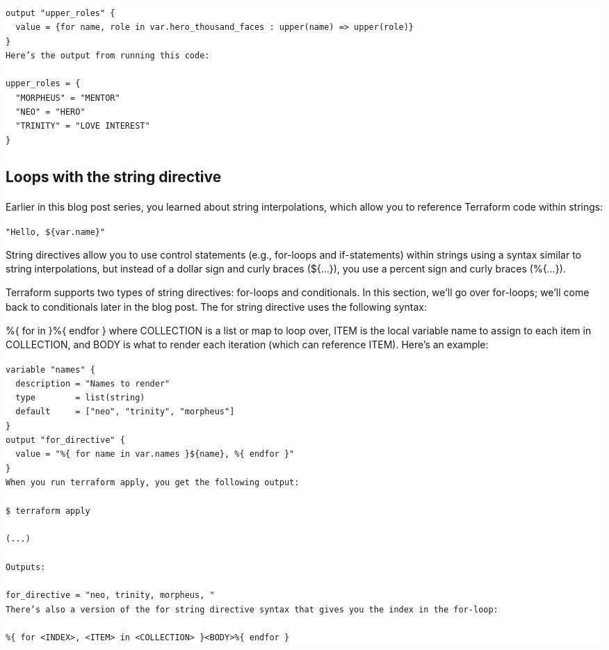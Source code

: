 ```t
output "upper_roles" {
  value = {for name, role in var.hero_thousand_faces : upper(name) => upper(role)}
}
Here’s the output from running this code:

upper_roles = {
  "MORPHEUS" = "MENTOR"
  "NEO" = "HERO"
  "TRINITY" = "LOVE INTEREST"
}
```



## Loops with the string directive

Earlier in this blog post series, you learned about string interpolations, which allow you to reference Terraform code within strings:

```t
"Hello, ${var.name}"
```



String directives allow you to use control statements (e.g., for-loops and if-statements) within strings using a syntax similar to string interpolations, but instead of a dollar sign and curly braces (${…}), you use a percent sign and curly braces (%{…}).

Terraform supports two types of string directives: for-loops and conditionals. In this section, we’ll go over for-loops; we’ll come back to conditionals later in the blog post. The for string directive uses the following syntax:

%{ for <ITEM> in <COLLECTION> }<BODY>%{ endfor }
where COLLECTION is a list or map to loop over, ITEM is the local variable name to assign to each item in COLLECTION, and BODY is what to render each iteration (which can reference ITEM). Here’s an example:

```t
variable "names" {
  description = "Names to render"
  type        = list(string)
  default     = ["neo", "trinity", "morpheus"]
}
output "for_directive" {
  value = "%{ for name in var.names }${name}, %{ endfor }"
}
When you run terraform apply, you get the following output:

$ terraform apply

(...)

Outputs:

for_directive = "neo, trinity, morpheus, "
There’s also a version of the for string directive syntax that gives you the index in the for-loop:

%{ for <INDEX>, <ITEM> in <COLLECTION> }<BODY>%{ endfor }
```
